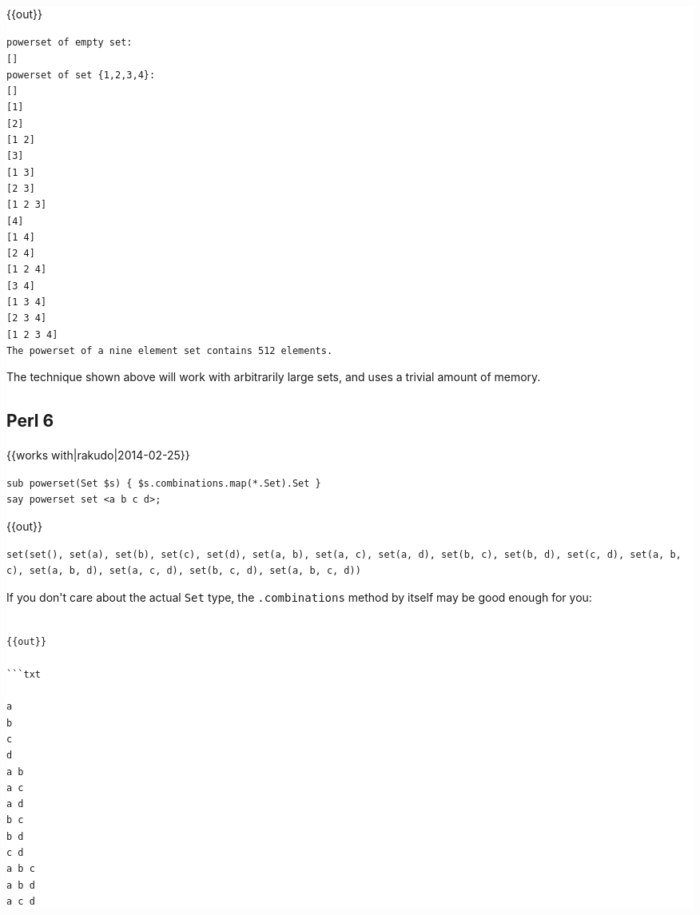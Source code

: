 {{out}}

```txt
powerset of empty set:
[]
powerset of set {1,2,3,4}:
[]
[1]
[2]
[1 2]
[3]
[1 3]
[2 3]
[1 2 3]
[4]
[1 4]
[2 4]
[1 2 4]
[3 4]
[1 3 4]
[2 3 4]
[1 2 3 4]
The powerset of a nine element set contains 512 elements.


```

The technique shown above will work with arbitrarily large sets, and uses a trivial amount of memory.


## Perl 6

{{works with|rakudo|2014-02-25}}

```perl6
sub powerset(Set $s) { $s.combinations.map(*.Set).Set }
say powerset set <a b c d>;
```

{{out}}

```txt
set(set(), set(a), set(b), set(c), set(d), set(a, b), set(a, c), set(a, d), set(b, c), set(b, d), set(c, d), set(a, b, c), set(a, b, d), set(a, c, d), set(b, c, d), set(a, b, c, d))
```

If you don't care about the actual <tt>Set</tt> type, the <tt>.combinations</tt> method by itself may be good enough for you:

```perl6>.say for <a b c d>.combinations</lang

{{out}}

```txt

a
b
c
d
a b
a c
a d
b c
b d
c d
a b c
a b d
a c d
```